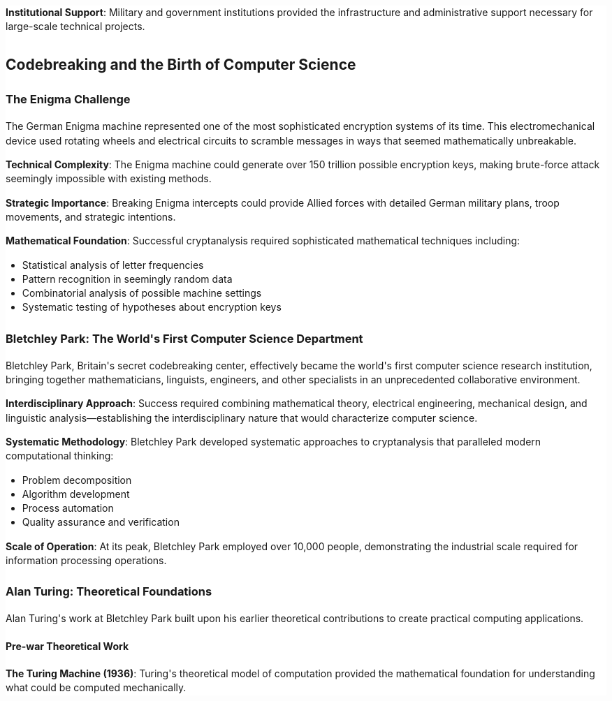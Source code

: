 **Institutional Support**: Military and government institutions provided the infrastructure and administrative support necessary for large-scale technical projects.

## Codebreaking and the Birth of Computer Science

### The Enigma Challenge

The German Enigma machine represented one of the most sophisticated encryption systems of its time. This electromechanical device used rotating wheels and electrical circuits to scramble messages in ways that seemed mathematically unbreakable.

**Technical Complexity**: The Enigma machine could generate over 150 trillion possible encryption keys, making brute-force attack seemingly impossible with existing methods.

**Strategic Importance**: Breaking Enigma intercepts could provide Allied forces with detailed German military plans, troop movements, and strategic intentions.

**Mathematical Foundation**: Successful cryptanalysis required sophisticated mathematical techniques including:
- Statistical analysis of letter frequencies
- Pattern recognition in seemingly random data
- Combinatorial analysis of possible machine settings
- Systematic testing of hypotheses about encryption keys

### Bletchley Park: The World's First Computer Science Department

Bletchley Park, Britain's secret codebreaking center, effectively became the world's first computer science research institution, bringing together mathematicians, linguists, engineers, and other specialists in an unprecedented collaborative environment.

**Interdisciplinary Approach**: Success required combining mathematical theory, electrical engineering, mechanical design, and linguistic analysis—establishing the interdisciplinary nature that would characterize computer science.

**Systematic Methodology**: Bletchley Park developed systematic approaches to cryptanalysis that paralleled modern computational thinking:
- Problem decomposition
- Algorithm development
- Process automation
- Quality assurance and verification

**Scale of Operation**: At its peak, Bletchley Park employed over 10,000 people, demonstrating the industrial scale required for information processing operations.

### Alan Turing: Theoretical Foundations

Alan Turing's work at Bletchley Park built upon his earlier theoretical contributions to create practical computing applications.

#### Pre-war Theoretical Work

**The Turing Machine (1936)**: Turing's theoretical model of computation provided the mathematical foundation for understanding what could be computed mechanically.

